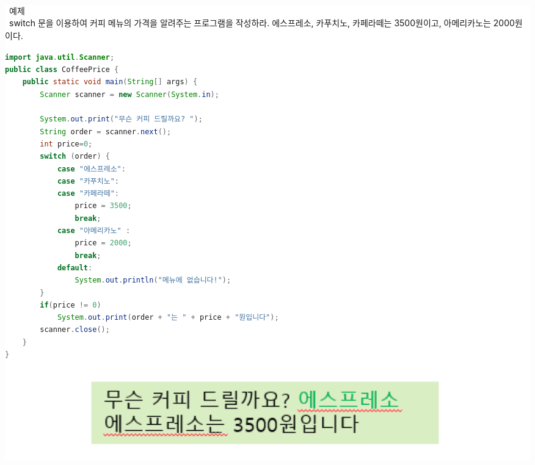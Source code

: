 &ensp;예제<br/>
&ensp;switch 문을 이용하여 커피 메뉴의 가격을 알려주는 프로그램을 작성하라. 에스프레소, 카푸치노, 카페라떼는 3500원이고, 아메리카노는 2000원이다.<br/>
```java
import java.util.Scanner;
public class CoffeePrice {
    public static void main(String[] args) {
        Scanner scanner = new Scanner(System.in);
        
        System.out.print("무슨 커피 드릴까요? ");
        String order = scanner.next();
        int price=0;
        switch (order) {
            case "에스프레소":
            case "카푸치노":
            case "카페라떼":
                price = 3500;
                break;
            case "아메리카노" :
                price = 2000;
                break;
            default:
                System.out.println("메뉴에 없습니다!");
        }
        if(price != 0)
            System.out.print(order + "는 " + price + "원입니다");
        scanner.close();
    }
}
```

<p align="center"><img src="/assets/img/문제해결 및 실습-Java/chapter 2. 자바 기본 프로그래밍/2-62.png" width="600"></p>